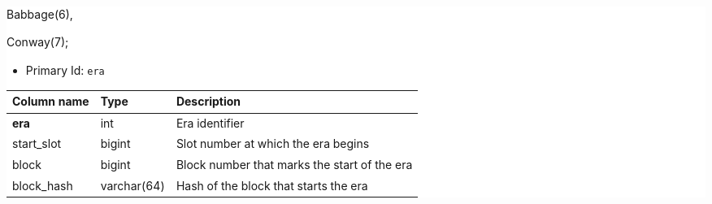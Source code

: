 Babbage(6),

Conway(7);

* Primary Id: `era`

| **Column name** | **Type**    | **Description**                              |
| :-------------- | :---------- | :------------------------------------------- |
| **era**         | int         | Era identifier                               |
| start_slot      | bigint      | Slot number at which the era begins          |
| block           | bigint      | Block number that marks the start of the era |
| block_hash      | varchar(64) | Hash of the block that starts the era        |


